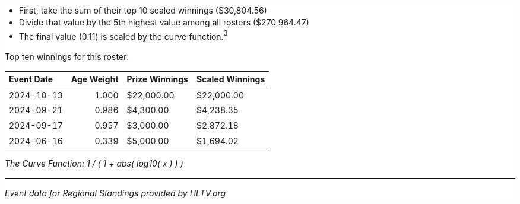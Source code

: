 - First, take the sum of their top 10 scaled winnings ($30,804.56)
- Divide that value by the 5th highest value among all rosters ($270,964.47)
- The final value (0.11) is scaled by the curve function.[<sup>3</sup>](#curveFunction)

Top ten winnings for this roster:<br />

| Event Date | Age Weight | Prize Winnings | Scaled Winnings |
| :- | -: | :- | :- |
| 2024-10-13 |      1.000 | $22,000.00     | $22,000.00      |
| 2024-09-21 |      0.986 | $4,300.00      | $4,238.35       |
| 2024-09-17 |      0.957 | $3,000.00      | $2,872.18       |
| 2024-06-16 |      0.339 | $5,000.00      | $1,694.02       |


<span id="curveFunction"></span>_The Curve Function: 1 / ( 1 + abs( log10( x ) ) )_<br />

---
_Event data for Regional Standings provided by HLTV.org_<br />

